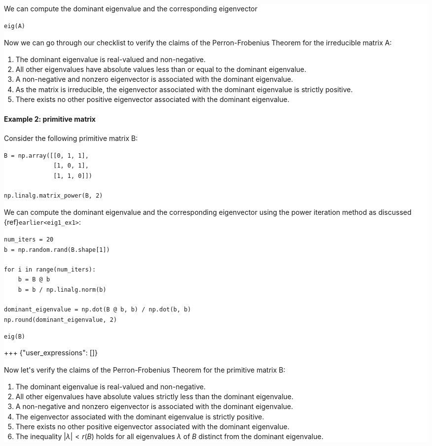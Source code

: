 We can compute the dominant eigenvalue and the corresponding eigenvector

```{code-cell} ipython3
eig(A)
```

Now we can go through our checklist to verify the claims of the Perron-Frobenius Theorem for the irreducible matrix A:

1. The dominant eigenvalue is real-valued and non-negative.
2. All other eigenvalues have absolute values less than or equal to the dominant eigenvalue.
3. A non-negative and nonzero eigenvector is associated with the dominant eigenvalue.
4. As the matrix is irreducible, the eigenvector associated with the dominant eigenvalue is strictly positive.
5. There exists no other positive eigenvector associated with the dominant eigenvalue.

#### Example 2: primitive matrix

Consider the following primitive matrix B:

```{code-cell} ipython3
B = np.array([[0, 1, 1],
              [1, 0, 1],
              [1, 1, 0]])

np.linalg.matrix_power(B, 2)
```

We can compute the dominant eigenvalue and the corresponding eigenvector using the power iteration method as discussed {ref}`earlier<eig1_ex1>`:

```{code-cell} ipython3
num_iters = 20
b = np.random.rand(B.shape[1])

for i in range(num_iters):
    b = B @ b
    b = b / np.linalg.norm(b)

dominant_eigenvalue = np.dot(B @ b, b) / np.dot(b, b)
np.round(dominant_eigenvalue, 2)
```

```{code-cell} ipython3
eig(B)
```

+++ {"user_expressions": []}

Now let's verify the claims of the Perron-Frobenius Theorem for the primitive matrix B:

1. The dominant eigenvalue is real-valued and non-negative.
2. All other eigenvalues have absolute values strictly less than the dominant eigenvalue.
3. A non-negative and nonzero eigenvector is associated with the dominant eigenvalue.
4. The eigenvector associated with the dominant eigenvalue is strictly positive.
5. There exists no other positive eigenvector associated with the dominant eigenvalue.
6. The inequality $|\lambda| < r(B)$ holds for all eigenvalues $\lambda$ of $B$ distinct from the dominant eigenvalue.
